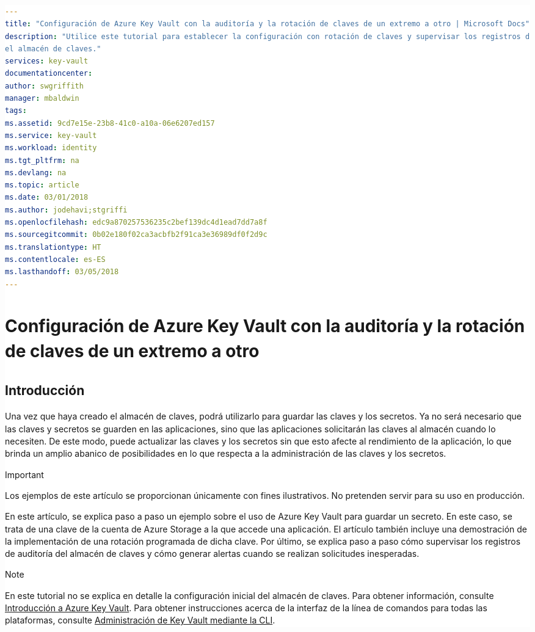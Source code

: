 ```yaml
---
title: "Configuración de Azure Key Vault con la auditoría y la rotación de claves de un extremo a otro | Microsoft Docs"
description: "Utilice este tutorial para establecer la configuración con rotación de claves y supervisar los registros del almacén de claves."
services: key-vault
documentationcenter: 
author: swgriffith
manager: mbaldwin
tags: 
ms.assetid: 9cd7e15e-23b8-41c0-a10a-06e6207ed157
ms.service: key-vault
ms.workload: identity
ms.tgt_pltfrm: na
ms.devlang: na
ms.topic: article
ms.date: 03/01/2018
ms.author: jodehavi;stgriffi
ms.openlocfilehash: edc9a870257536235c2bef139dc4d1ead7dd7a8f
ms.sourcegitcommit: 0b02e180f02ca3acbfb2f91ca3e36989df0f2d9c
ms.translationtype: HT
ms.contentlocale: es-ES
ms.lasthandoff: 03/05/2018
---
```

# <a name="set-up-azure-key-vault-with-end-to-end-key-rotation-and-auditing"></a>Configuración de Azure Key Vault con la auditoría y la rotación de claves de un extremo a otro
## <a name="introduction"></a>Introducción
Una vez que haya creado el almacén de claves, podrá utilizarlo para guardar las claves y los secretos. Ya no será necesario que las claves y secretos se guarden en las aplicaciones, sino que las aplicaciones solicitarán las claves al almacén cuando lo necesiten. De este modo, puede actualizar las claves y los secretos sin que esto afecte al rendimiento de la aplicación, lo que brinda un amplio abanico de posibilidades en lo que respecta a la administración de las claves y los secretos.

>[!IMPORTANT]
> Los ejemplos de este artículo se proporcionan únicamente con fines ilustrativos. No pretenden servir para su uso en producción. 

En este artículo, se explica paso a paso un ejemplo sobre el uso de Azure Key Vault para guardar un secreto. En este caso, se trata de una clave de la cuenta de Azure Storage a la que accede una aplicación. El artículo también incluye una demostración de la implementación de una rotación programada de dicha clave. Por último, se explica paso a paso cómo supervisar los registros de auditoría del almacén de claves y cómo generar alertas cuando se realizan solicitudes inesperadas.

> [!NOTE]
> En este tutorial no se explica en detalle la configuración inicial del almacén de claves. Para obtener información, consulte [Introducción a Azure Key Vault](key-vault-get-started.md). Para obtener instrucciones acerca de la interfaz de la línea de comandos para todas las plataformas, consulte [Administración de Key Vault mediante la CLI](key-vault-manage-with-cli2.md).
>
>
